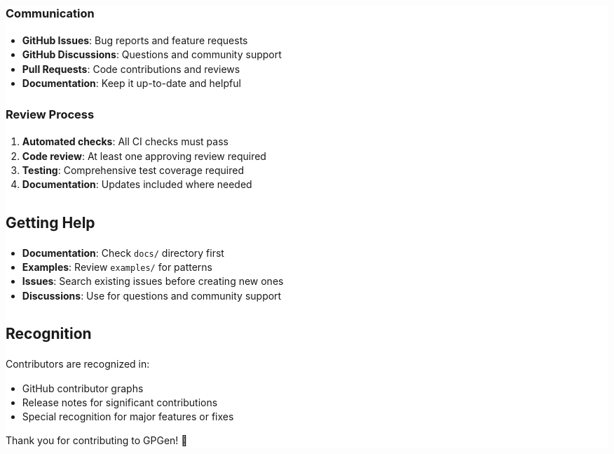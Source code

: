 ### Communication
- **GitHub Issues**: Bug reports and feature requests
- **GitHub Discussions**: Questions and community support
- **Pull Requests**: Code contributions and reviews
- **Documentation**: Keep it up-to-date and helpful

### Review Process
1. **Automated checks**: All CI checks must pass
2. **Code review**: At least one approving review required
3. **Testing**: Comprehensive test coverage required
4. **Documentation**: Updates included where needed

## Getting Help

- **Documentation**: Check `docs/` directory first
- **Examples**: Review `examples/` for patterns
- **Issues**: Search existing issues before creating new ones
- **Discussions**: Use for questions and community support

## Recognition

Contributors are recognized in:
- GitHub contributor graphs
- Release notes for significant contributions
- Special recognition for major features or fixes

Thank you for contributing to GPGen! 🎉

